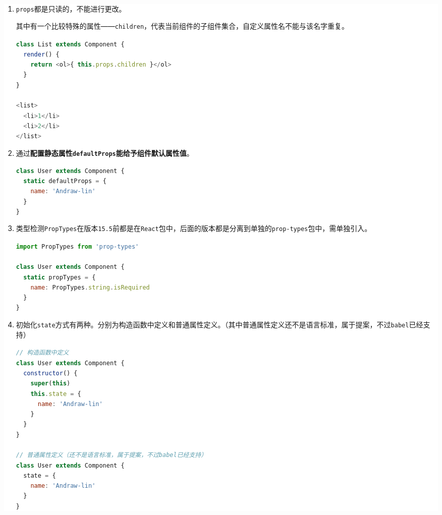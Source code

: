 1. `props`都是只读的，不能进行更改。

   其中有一个比较特殊的属性——`children`，代表当前组件的子组件集合，自定义属性名不能与该名字重复。

   ```javascript
   class List extends Component {
     render() {
       return <ol>{ this.props.children }</ol>
     }
   }
   
   <list>
     <li>1</li>
     <li>2</li>
   </list>
   ```

2. 通过**配置静态属性`defaultProps`能给予组件默认属性值**。

   ```javascript
   class User extends Component {
     static defaultProps = {
       name: 'Andraw-lin'
     }
   }
   ```

3. 类型检测`PropTypes`在版本`15.5`前都是在`React`包中，后面的版本都是分离到单独的`prop-types`包中，需单独引入。

   ```javascript
   import PropTypes from 'prop-types'
   
   class User extends Component {
     static propTypes = {
       name: PropTypes.string.isRequired
     }
   }
   ```

4. 初始化`state`方式有两种。分别为构造函数中定义和普通属性定义。（其中普通属性定义还不是语言标准，属于提案，不过`babel`已经支持）

   ```javascript
   // 构造函数中定义
   class User extends Component {
     constructor() {
       super(this)
       this.state = {
         name: 'Andraw-lin'
       }
     }
   }
   
   // 普通属性定义（还不是语言标准，属于提案，不过babel已经支持）
   class User extends Component {
     state = {
       name: 'Andraw-lin'
     }
   }
   ```
